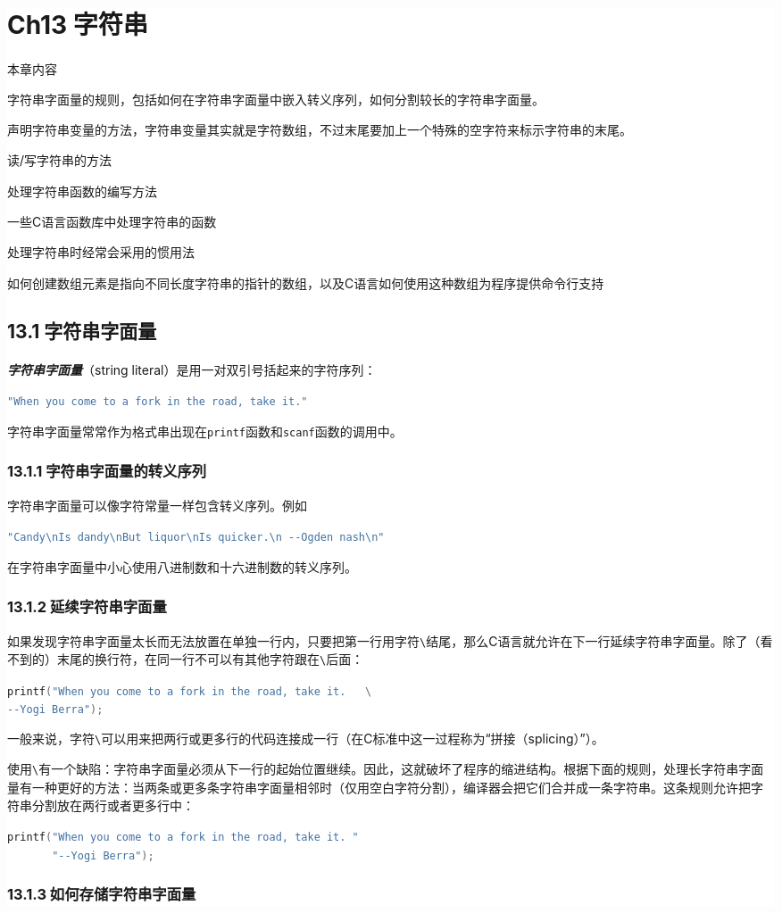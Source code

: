 # Ch13 字符串

本章内容

字符串字面量的规则，包括如何在字符串字面量中嵌入转义序列，如何分割较长的字符串字面量。

声明字符串变量的方法，字符串变量其实就是字符数组，不过末尾要加上一个特殊的空字符来标示字符串的末尾。

读/写字符串的方法

处理字符串函数的编写方法

一些C语言函数库中处理字符串的函数

处理字符串时经常会采用的惯用法

如何创建数组元素是指向不同长度字符串的指针的数组，以及C语言如何使用这种数组为程序提供命令行支持

## 13.1 字符串字面量

***字符串字面量***（string literal）是用一对双引号括起来的字符序列：

```c
"When you come to a fork in the road, take it."
```

字符串字面量常常作为格式串出现在`printf`函数和`scanf`函数的调用中。

### 13.1.1 字符串字面量的转义序列

字符串字面量可以像字符常量一样包含转义序列。例如

```c
"Candy\nIs dandy\nBut liquor\nIs quicker.\n --Ogden nash\n"
```

在字符串字面量中小心使用八进制数和十六进制数的转义序列。

### 13.1.2 延续字符串字面量

如果发现字符串字面量太长而无法放置在单独一行内，只要把第一行用字符`\`结尾，那么C语言就允许在下一行延续字符串字面量。除了（看不到的）末尾的换行符，在同一行不可以有其他字符跟在`\`后面：

```c
printf("When you come to a fork in the road, take it.   \
--Yogi Berra");
```

一般来说，字符`\`可以用来把两行或更多行的代码连接成一行（在C标准中这一过程称为“拼接（splicing）”）。

使用`\`有一个缺陷：字符串字面量必须从下一行的起始位置继续。因此，这就破坏了程序的缩进结构。根据下面的规则，处理长字符串字面量有一种更好的方法：当两条或更多条字符串字面量相邻时（仅用空白字符分割），编译器会把它们合并成一条字符串。这条规则允许把字符串分割放在两行或者更多行中：

```c
printf("When you come to a fork in the road, take it. "
       "--Yogi Berra");
```

### 13.1.3 如何存储字符串字面量
